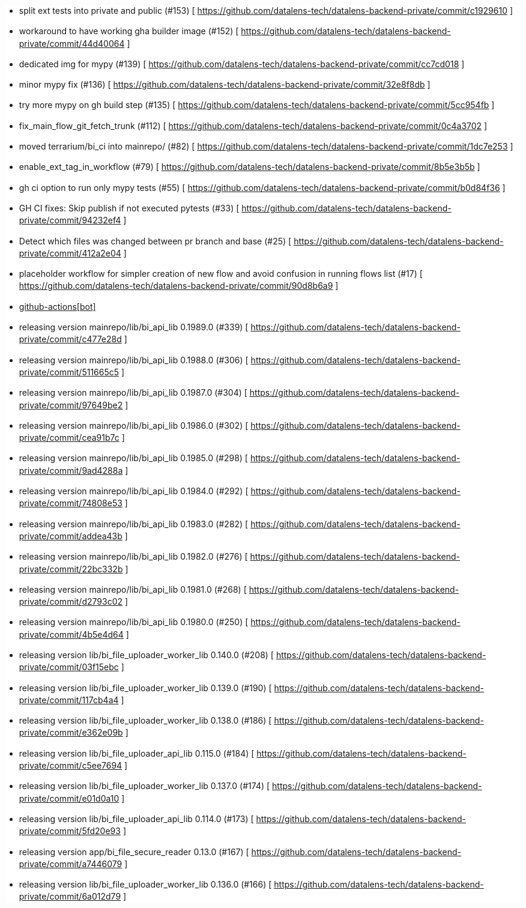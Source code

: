  * split ext tests into private and public (#153)                                                                      [ https://github.com/datalens-tech/datalens-backend-private/commit/c1929610 ]
 * workaround to have working gha builder image (#152)                                                                 [ https://github.com/datalens-tech/datalens-backend-private/commit/44d40064 ]
 * dedicated img for mypy (#139)                                                                                       [ https://github.com/datalens-tech/datalens-backend-private/commit/cc7cd018 ]
 * minor mypy fix (#136)                                                                                               [ https://github.com/datalens-tech/datalens-backend-private/commit/32e8f8db ]
 * try more mypy on gh build step (#135)                                                                               [ https://github.com/datalens-tech/datalens-backend-private/commit/5cc954fb ]
 * fix_main_flow_git_fetch_trunk (#112)                                                                                [ https://github.com/datalens-tech/datalens-backend-private/commit/0c4a3702 ]
 * moved terrarium/bi_ci into mainrepo/ (#82)                                                                          [ https://github.com/datalens-tech/datalens-backend-private/commit/1dc7e253 ]
 * enable_ext_tag_in_workflow (#79)                                                                                    [ https://github.com/datalens-tech/datalens-backend-private/commit/8b5e3b5b ]
 * gh ci option to run only mypy tests (#55)                                                                           [ https://github.com/datalens-tech/datalens-backend-private/commit/b0d84f36 ]
 * GH CI fixes: Skip publish if not executed pytests (#33)                                                             [ https://github.com/datalens-tech/datalens-backend-private/commit/94232ef4 ]
 * Detect which files was changed between pr branch and base (#25)                                                     [ https://github.com/datalens-tech/datalens-backend-private/commit/412a2e04 ]
 * placeholder workflow for simpler creation of new flow and avoid confusion in running flows list (#17)               [ https://github.com/datalens-tech/datalens-backend-private/commit/90d8b6a9 ]

* [github-actions[bot]](http://staff/41898282+github-actions[bot]@users.noreply.github.com)

 * releasing version mainrepo/lib/bi_api_lib 0.1989.0 (#339)         [ https://github.com/datalens-tech/datalens-backend-private/commit/c477e28d ]
 * releasing version mainrepo/lib/bi_api_lib 0.1988.0 (#306)         [ https://github.com/datalens-tech/datalens-backend-private/commit/511665c5 ]
 * releasing version mainrepo/lib/bi_api_lib 0.1987.0 (#304)         [ https://github.com/datalens-tech/datalens-backend-private/commit/97649be2 ]
 * releasing version mainrepo/lib/bi_api_lib 0.1986.0 (#302)         [ https://github.com/datalens-tech/datalens-backend-private/commit/cea91b7c ]
 * releasing version mainrepo/lib/bi_api_lib 0.1985.0 (#298)         [ https://github.com/datalens-tech/datalens-backend-private/commit/9ad4288a ]
 * releasing version mainrepo/lib/bi_api_lib 0.1984.0 (#292)         [ https://github.com/datalens-tech/datalens-backend-private/commit/74808e53 ]
 * releasing version mainrepo/lib/bi_api_lib 0.1983.0 (#282)         [ https://github.com/datalens-tech/datalens-backend-private/commit/addea43b ]
 * releasing version mainrepo/lib/bi_api_lib 0.1982.0 (#276)         [ https://github.com/datalens-tech/datalens-backend-private/commit/22bc332b ]
 * releasing version mainrepo/lib/bi_api_lib 0.1981.0 (#268)         [ https://github.com/datalens-tech/datalens-backend-private/commit/d2793c02 ]
 * releasing version mainrepo/lib/bi_api_lib 0.1980.0 (#250)         [ https://github.com/datalens-tech/datalens-backend-private/commit/4b5e4d64 ]
 * releasing version lib/bi_file_uploader_worker_lib 0.140.0 (#208)  [ https://github.com/datalens-tech/datalens-backend-private/commit/03f15ebc ]
 * releasing version lib/bi_file_uploader_worker_lib 0.139.0 (#190)  [ https://github.com/datalens-tech/datalens-backend-private/commit/117cb4a4 ]
 * releasing version lib/bi_file_uploader_worker_lib 0.138.0 (#186)  [ https://github.com/datalens-tech/datalens-backend-private/commit/e362e09b ]
 * releasing version lib/bi_file_uploader_api_lib 0.115.0 (#184)     [ https://github.com/datalens-tech/datalens-backend-private/commit/c5ee7694 ]
 * releasing version lib/bi_file_uploader_worker_lib 0.137.0 (#174)  [ https://github.com/datalens-tech/datalens-backend-private/commit/e01d0a10 ]
 * releasing version lib/bi_file_uploader_api_lib 0.114.0 (#173)     [ https://github.com/datalens-tech/datalens-backend-private/commit/5fd20e93 ]
 * releasing version app/bi_file_secure_reader 0.13.0 (#167)         [ https://github.com/datalens-tech/datalens-backend-private/commit/a7446079 ]
 * releasing version lib/bi_file_uploader_worker_lib 0.136.0 (#166)  [ https://github.com/datalens-tech/datalens-backend-private/commit/6a012d79 ]